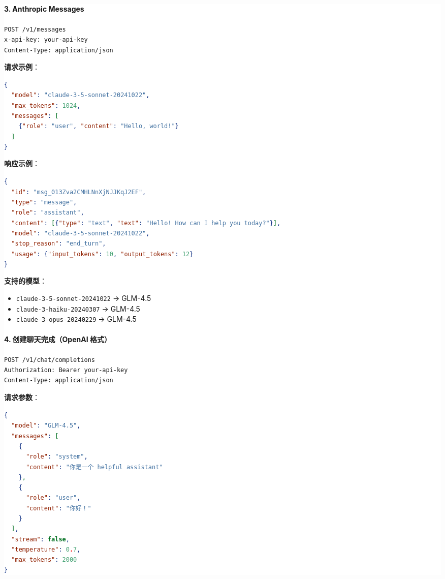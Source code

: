 #### 3. Anthropic Messages

```http
POST /v1/messages
x-api-key: your-api-key
Content-Type: application/json
```

**请求示例**：
```json
{
  "model": "claude-3-5-sonnet-20241022",
  "max_tokens": 1024,
  "messages": [
    {"role": "user", "content": "Hello, world!"}
  ]
}
```

**响应示例**：
```json
{
  "id": "msg_013Zva2CMHLNnXjNJJKqJ2EF",
  "type": "message",
  "role": "assistant",
  "content": [{"type": "text", "text": "Hello! How can I help you today?"}],
  "model": "claude-3-5-sonnet-20241022",
  "stop_reason": "end_turn",
  "usage": {"input_tokens": 10, "output_tokens": 12}
}
```

**支持的模型**：
- `claude-3-5-sonnet-20241022` → GLM-4.5
- `claude-3-haiku-20240307` → GLM-4.5
- `claude-3-opus-20240229` → GLM-4.5

#### 4. 创建聊天完成（OpenAI 格式）

```http
POST /v1/chat/completions
Authorization: Bearer your-api-key
Content-Type: application/json
```

**请求参数**：
```json
{
  "model": "GLM-4.5",
  "messages": [
    {
      "role": "system",
      "content": "你是一个 helpful assistant"
    },
    {
      "role": "user",
      "content": "你好！"
    }
  ],
  "stream": false,
  "temperature": 0.7,
  "max_tokens": 2000
}
```

